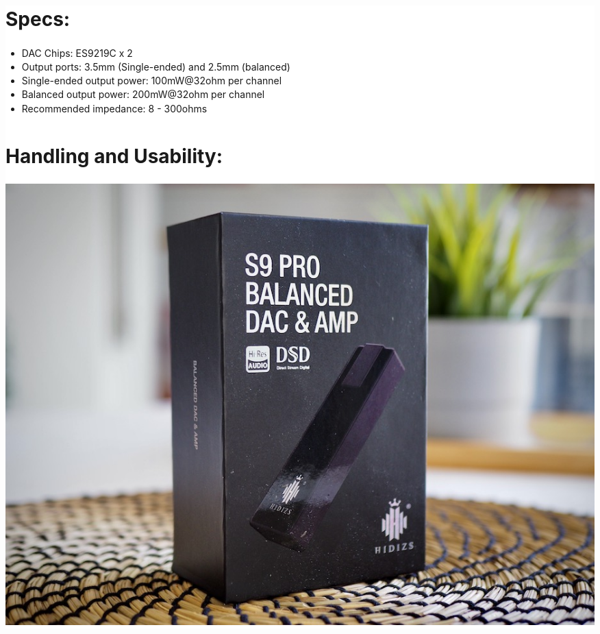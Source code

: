 Specs:
===

 - DAC Chips: ES9219C x 2
 - Output ports: 3.5mm (Single-ended) and 2.5mm (balanced)
 - Single-ended output power: 100mW@32ohm per channel
 - Balanced output power: 200mW@32ohm per channel
 - Recommended impedance: 8 - 300ohms

Handling and Usability:
===

![S9-Pro](/assets/images/Hidizs-S9-Pro/S9-Pro-15.JPG)